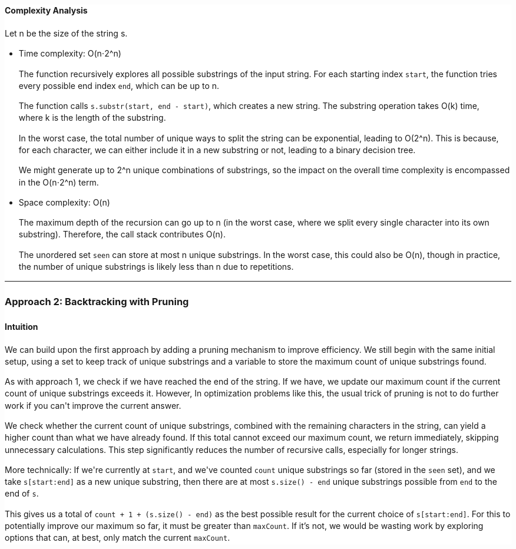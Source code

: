 #### Complexity Analysis

Let n be the size of the string s.

- Time complexity: O(n⋅2^n)
    
    The function recursively explores all possible substrings of the input string. For each starting index `start`, the function tries every possible end index `end`, which can be up to n.
    
    The function calls `s.substr(start, end - start)`, which creates a new string. The substring operation takes O(k) time, where k is the length of the substring.
    
    In the worst case, the total number of unique ways to split the string can be exponential, leading to O(2^n). This is because, for each character, we can either include it in a new substring or not, leading to a binary decision tree.
    
    We might generate up to 2^n unique combinations of substrings, so the impact on the overall time complexity is encompassed in the O(n⋅2^n) term.
    
- Space complexity: O(n)
    
    The maximum depth of the recursion can go up to n (in the worst case, where we split every single character into its own substring). Therefore, the call stack contributes O(n).
    
    The unordered set `seen` can store at most n unique substrings. In the worst case, this could also be O(n), though in practice, the number of unique substrings is likely less than n due to repetitions.
    

---

### Approach 2: Backtracking with Pruning

#### Intuition

We can build upon the first approach by adding a pruning mechanism to improve efficiency. We still begin with the same initial setup, using a set to keep track of unique substrings and a variable to store the maximum count of unique substrings found.

As with approach 1, we check if we have reached the end of the string. If we have, we update our maximum count if the current count of unique substrings exceeds it. However, In optimization problems like this, the usual trick of pruning is not to do further work if you can't improve the current answer.

We check whether the current count of unique substrings, combined with the remaining characters in the string, can yield a higher count than what we have already found. If this total cannot exceed our maximum count, we return immediately, skipping unnecessary calculations. This step significantly reduces the number of recursive calls, especially for longer strings.

More technically: If we're currently at `start`, and we've counted `count` unique substrings so far (stored in the `seen` set), and we take `s[start:end]` as a new unique substring, then there are at most `s.size() - end` unique substrings possible from `end` to the end of `s`.

This gives us a total of `count + 1 + (s.size() - end)` as the best possible result for the current choice of `s[start:end]`. For this to potentially improve our maximum so far, it must be greater than `maxCount`. If it’s not, we would be wasting work by exploring options that can, at best, only match the current `maxCount`.
